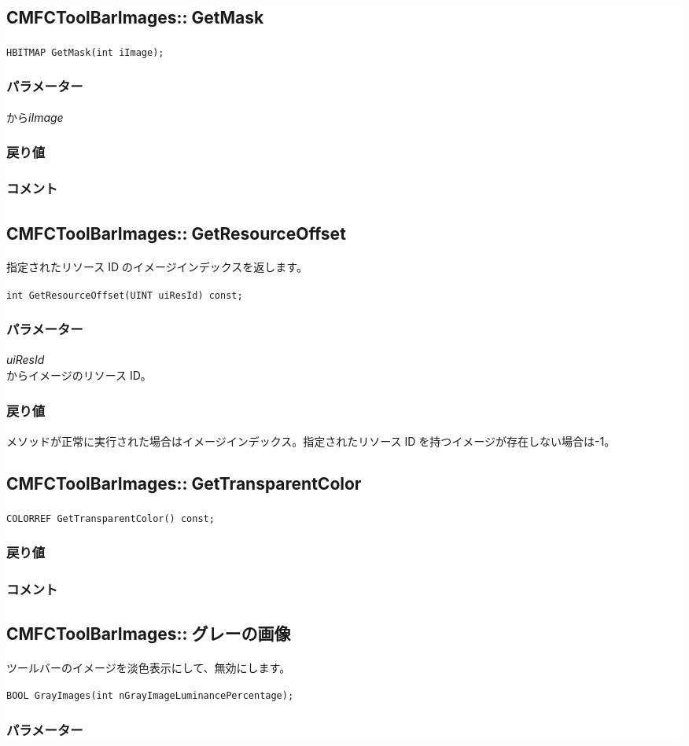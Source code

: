 ##  <a name="getmask"></a>CMFCToolBarImages:: GetMask

```
HBITMAP GetMask(int iImage);
```

### <a name="parameters"></a>パラメーター

から*iImage*<br/>

### <a name="return-value"></a>戻り値

### <a name="remarks"></a>コメント

##  <a name="getresourceoffset"></a>CMFCToolBarImages:: GetResourceOffset

指定されたリソース ID のイメージインデックスを返します。

```
int GetResourceOffset(UINT uiResId) const;
```

### <a name="parameters"></a>パラメーター

*uiResId*<br/>
からイメージのリソース ID。

### <a name="return-value"></a>戻り値

メソッドが正常に実行された場合はイメージインデックス。指定されたリソース ID を持つイメージが存在しない場合は-1。

##  <a name="gettransparentcolor"></a>CMFCToolBarImages:: GetTransparentColor

```
COLORREF GetTransparentColor() const;
```

### <a name="return-value"></a>戻り値

### <a name="remarks"></a>コメント

##  <a name="grayimages"></a>CMFCToolBarImages:: グレーの画像

ツールバーのイメージを淡色表示にして、無効にします。

```
BOOL GrayImages(int nGrayImageLuminancePercentage);
```

### <a name="parameters"></a>パラメーター
